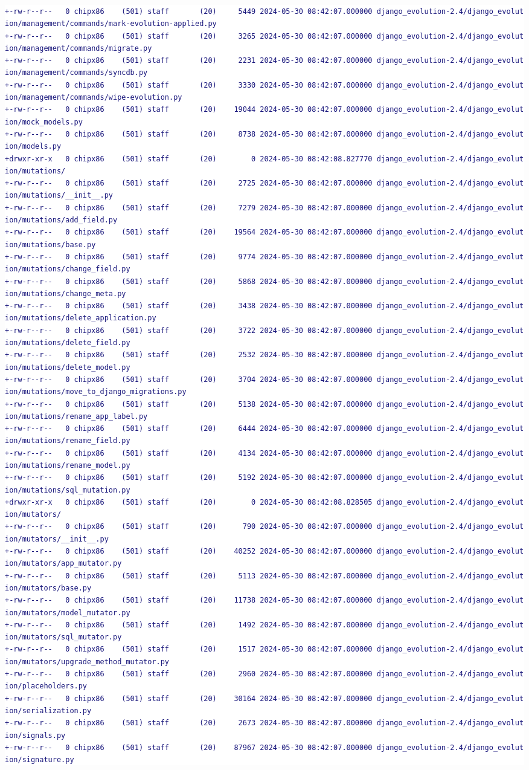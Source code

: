 ```diff
+-rw-r--r--   0 chipx86    (501) staff       (20)     5449 2024-05-30 08:42:07.000000 django_evolution-2.4/django_evolution/management/commands/mark-evolution-applied.py
+-rw-r--r--   0 chipx86    (501) staff       (20)     3265 2024-05-30 08:42:07.000000 django_evolution-2.4/django_evolution/management/commands/migrate.py
+-rw-r--r--   0 chipx86    (501) staff       (20)     2231 2024-05-30 08:42:07.000000 django_evolution-2.4/django_evolution/management/commands/syncdb.py
+-rw-r--r--   0 chipx86    (501) staff       (20)     3330 2024-05-30 08:42:07.000000 django_evolution-2.4/django_evolution/management/commands/wipe-evolution.py
+-rw-r--r--   0 chipx86    (501) staff       (20)    19044 2024-05-30 08:42:07.000000 django_evolution-2.4/django_evolution/mock_models.py
+-rw-r--r--   0 chipx86    (501) staff       (20)     8738 2024-05-30 08:42:07.000000 django_evolution-2.4/django_evolution/models.py
+drwxr-xr-x   0 chipx86    (501) staff       (20)        0 2024-05-30 08:42:08.827770 django_evolution-2.4/django_evolution/mutations/
+-rw-r--r--   0 chipx86    (501) staff       (20)     2725 2024-05-30 08:42:07.000000 django_evolution-2.4/django_evolution/mutations/__init__.py
+-rw-r--r--   0 chipx86    (501) staff       (20)     7279 2024-05-30 08:42:07.000000 django_evolution-2.4/django_evolution/mutations/add_field.py
+-rw-r--r--   0 chipx86    (501) staff       (20)    19564 2024-05-30 08:42:07.000000 django_evolution-2.4/django_evolution/mutations/base.py
+-rw-r--r--   0 chipx86    (501) staff       (20)     9774 2024-05-30 08:42:07.000000 django_evolution-2.4/django_evolution/mutations/change_field.py
+-rw-r--r--   0 chipx86    (501) staff       (20)     5868 2024-05-30 08:42:07.000000 django_evolution-2.4/django_evolution/mutations/change_meta.py
+-rw-r--r--   0 chipx86    (501) staff       (20)     3438 2024-05-30 08:42:07.000000 django_evolution-2.4/django_evolution/mutations/delete_application.py
+-rw-r--r--   0 chipx86    (501) staff       (20)     3722 2024-05-30 08:42:07.000000 django_evolution-2.4/django_evolution/mutations/delete_field.py
+-rw-r--r--   0 chipx86    (501) staff       (20)     2532 2024-05-30 08:42:07.000000 django_evolution-2.4/django_evolution/mutations/delete_model.py
+-rw-r--r--   0 chipx86    (501) staff       (20)     3704 2024-05-30 08:42:07.000000 django_evolution-2.4/django_evolution/mutations/move_to_django_migrations.py
+-rw-r--r--   0 chipx86    (501) staff       (20)     5138 2024-05-30 08:42:07.000000 django_evolution-2.4/django_evolution/mutations/rename_app_label.py
+-rw-r--r--   0 chipx86    (501) staff       (20)     6444 2024-05-30 08:42:07.000000 django_evolution-2.4/django_evolution/mutations/rename_field.py
+-rw-r--r--   0 chipx86    (501) staff       (20)     4134 2024-05-30 08:42:07.000000 django_evolution-2.4/django_evolution/mutations/rename_model.py
+-rw-r--r--   0 chipx86    (501) staff       (20)     5192 2024-05-30 08:42:07.000000 django_evolution-2.4/django_evolution/mutations/sql_mutation.py
+drwxr-xr-x   0 chipx86    (501) staff       (20)        0 2024-05-30 08:42:08.828505 django_evolution-2.4/django_evolution/mutators/
+-rw-r--r--   0 chipx86    (501) staff       (20)      790 2024-05-30 08:42:07.000000 django_evolution-2.4/django_evolution/mutators/__init__.py
+-rw-r--r--   0 chipx86    (501) staff       (20)    40252 2024-05-30 08:42:07.000000 django_evolution-2.4/django_evolution/mutators/app_mutator.py
+-rw-r--r--   0 chipx86    (501) staff       (20)     5113 2024-05-30 08:42:07.000000 django_evolution-2.4/django_evolution/mutators/base.py
+-rw-r--r--   0 chipx86    (501) staff       (20)    11738 2024-05-30 08:42:07.000000 django_evolution-2.4/django_evolution/mutators/model_mutator.py
+-rw-r--r--   0 chipx86    (501) staff       (20)     1492 2024-05-30 08:42:07.000000 django_evolution-2.4/django_evolution/mutators/sql_mutator.py
+-rw-r--r--   0 chipx86    (501) staff       (20)     1517 2024-05-30 08:42:07.000000 django_evolution-2.4/django_evolution/mutators/upgrade_method_mutator.py
+-rw-r--r--   0 chipx86    (501) staff       (20)     2960 2024-05-30 08:42:07.000000 django_evolution-2.4/django_evolution/placeholders.py
+-rw-r--r--   0 chipx86    (501) staff       (20)    30164 2024-05-30 08:42:07.000000 django_evolution-2.4/django_evolution/serialization.py
+-rw-r--r--   0 chipx86    (501) staff       (20)     2673 2024-05-30 08:42:07.000000 django_evolution-2.4/django_evolution/signals.py
+-rw-r--r--   0 chipx86    (501) staff       (20)    87967 2024-05-30 08:42:07.000000 django_evolution-2.4/django_evolution/signature.py
```